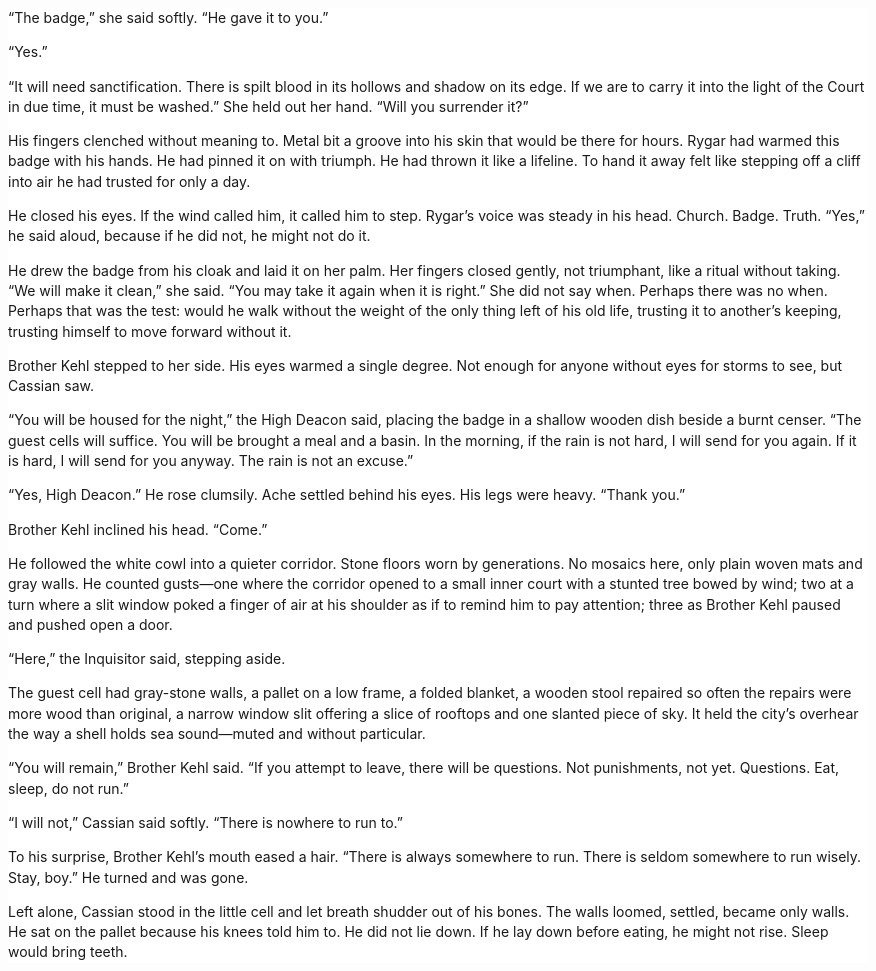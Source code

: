 “The badge,” she said softly. “He gave it to you.”

“Yes.”

“It will need sanctification. There is spilt blood in its hollows and shadow on its edge. If we are to carry it into the light of the Court in due time, it must be washed.” She held out her hand. “Will you surrender it?”

His fingers clenched without meaning to. Metal bit a groove into his skin that would be there for hours. Rygar had warmed this badge with his hands. He had pinned it on with triumph. He had thrown it like a lifeline. To hand it away felt like stepping off a cliff into air he had trusted for only a day.

He closed his eyes. If the wind called him, it called him to step. Rygar’s voice was steady in his head. Church. Badge. Truth. “Yes,” he said aloud, because if he did not, he might not do it.

He drew the badge from his cloak and laid it on her palm. Her fingers closed gently, not triumphant, like a ritual without taking. “We will make it clean,” she said. “You may take it again when it is right.” She did not say when. Perhaps there was no when. Perhaps that was the test: would he walk without the weight of the only thing left of his old life, trusting it to another’s keeping, trusting himself to move forward without it.

Brother Kehl stepped to her side. His eyes warmed a single degree. Not enough for anyone without eyes for storms to see, but Cassian saw.

“You will be housed for the night,” the High Deacon said, placing the badge in a shallow wooden dish beside a burnt censer. “The guest cells will suffice. You will be brought a meal and a basin. In the morning, if the rain is not hard, I will send for you again. If it is hard, I will send for you anyway. The rain is not an excuse.”

“Yes, High Deacon.” He rose clumsily. Ache settled behind his eyes. His legs were heavy. “Thank you.”

Brother Kehl inclined his head. “Come.”

He followed the white cowl into a quieter corridor. Stone floors worn by generations. No mosaics here, only plain woven mats and gray walls. He counted gusts—one where the corridor opened to a small inner court with a stunted tree bowed by wind; two at a turn where a slit window poked a finger of air at his shoulder as if to remind him to pay attention; three as Brother Kehl paused and pushed open a door.

“Here,” the Inquisitor said, stepping aside.

The guest cell had gray-stone walls, a pallet on a low frame, a folded blanket, a wooden stool repaired so often the repairs were more wood than original, a narrow window slit offering a slice of rooftops and one slanted piece of sky. It held the city’s overhear the way a shell holds sea sound—muted and without particular.

“You will remain,” Brother Kehl said. “If you attempt to leave, there will be questions. Not punishments, not yet. Questions. Eat, sleep, do not run.”

“I will not,” Cassian said softly. “There is nowhere to run to.”

To his surprise, Brother Kehl’s mouth eased a hair. “There is always somewhere to run. There is seldom somewhere to run wisely. Stay, boy.” He turned and was gone.

Left alone, Cassian stood in the little cell and let breath shudder out of his bones. The walls loomed, settled, became only walls. He sat on the pallet because his knees told him to. He did not lie down. If he lay down before eating, he might not rise. Sleep would bring teeth.
